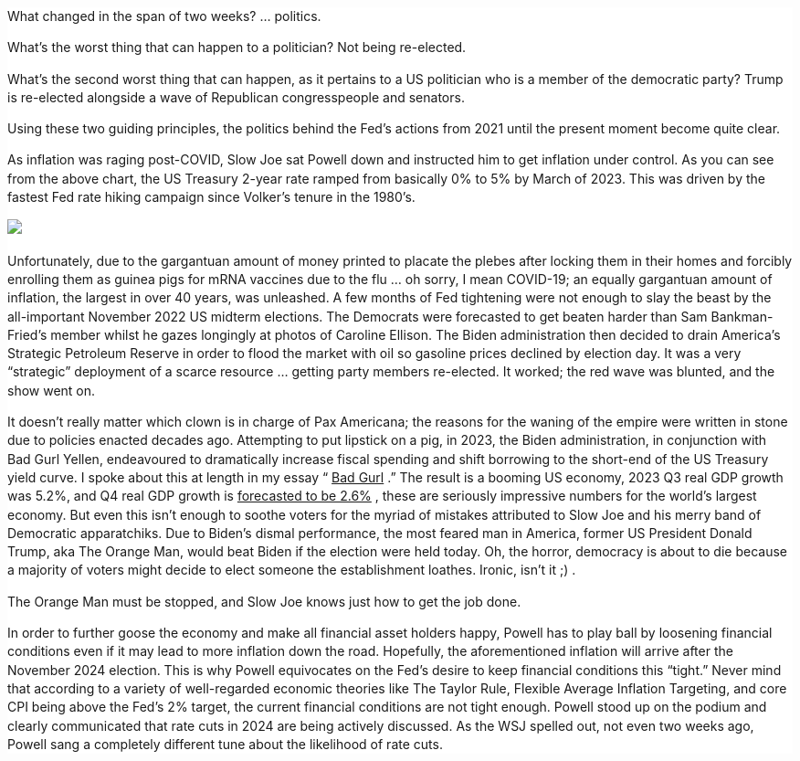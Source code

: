 What changed in the span of two weeks? … politics\.

What’s the worst thing that can happen to a politician? Not being re\-elected\.

What’s the second worst thing that can happen, as it pertains to a US politician who is a member of the democratic party? Trump is re\-elected alongside a wave of Republican congresspeople and senators\.

Using these two guiding principles, the politics behind the Fed’s actions from 2021 until the present moment become quite clear\.

As inflation was raging post\-COVID, Slow Joe sat Powell down and instructed him to get inflation under control\. As you can see from the above chart, the US Treasury 2\-year rate ramped from basically 0% to 5% by March of 2023\. This was driven by the fastest Fed rate hiking campaign since Volker’s tenure in the 1980’s\.


![](assets/f580605ebccd/0*g9a3TPcypUSzlb4R)


Unfortunately, due to the gargantuan amount of money printed to placate the plebes after locking them in their homes and forcibly enrolling them as guinea pigs for mRNA vaccines due to the flu … oh sorry, I mean COVID\-19; an equally gargantuan amount of inflation, the largest in over 40 years, was unleashed\. A few months of Fed tightening were not enough to slay the beast by the all\-important November 2022 US midterm elections\. The Democrats were forecasted to get beaten harder than Sam Bankman\-Fried’s member whilst he gazes longingly at photos of Caroline Ellison\. The Biden administration then decided to drain America’s Strategic Petroleum Reserve in order to flood the market with oil so gasoline prices declined by election day\. It was a very “strategic” deployment of a scarce resource … getting party members re\-elected\. It worked; the red wave was blunted, and the show went on\.

It doesn’t really matter which clown is in charge of Pax Americana; the reasons for the waning of the empire were written in stone due to policies enacted decades ago\. Attempting to put lipstick on a pig, in 2023, the Biden administration, in conjunction with Bad Gurl Yellen, endeavoured to dramatically increase fiscal spending and shift borrowing to the short\-end of the US Treasury yield curve\. I spoke about this at length in my essay “ [Bad Gurl](https://cryptohayes.substack.com/p/bad-gurl) \.” The result is a booming US economy, 2023 Q3 real GDP growth was 5\.2%, and Q4 real GDP growth is [forecasted to be 2\.6%](https://www.atlantafed.org/cqer/research/gdpnow) , these are seriously impressive numbers for the world’s largest economy\. But even this isn’t enough to soothe voters for the myriad of mistakes attributed to Slow Joe and his merry band of Democratic apparatchiks\. Due to Biden’s dismal performance, the most feared man in America, former US President Donald Trump, aka The Orange Man, would beat Biden if the election were held today\. Oh, the horror, democracy is about to die because a majority of voters might decide to elect someone the establishment loathes\. Ironic, isn’t it ;\) \.

The Orange Man must be stopped, and Slow Joe knows just how to get the job done\.

In order to further goose the economy and make all financial asset holders happy, Powell has to play ball by loosening financial conditions even if it may lead to more inflation down the road\. Hopefully, the aforementioned inflation will arrive after the November 2024 election\. This is why Powell equivocates on the Fed’s desire to keep financial conditions this “tight\.” Never mind that according to a variety of well\-regarded economic theories like The Taylor Rule, Flexible Average Inflation Targeting, and core CPI being above the Fed’s 2% target, the current financial conditions are not tight enough\. Powell stood up on the podium and clearly communicated that rate cuts in 2024 are being actively discussed\. As the WSJ spelled out, not even two weeks ago, Powell sang a completely different tune about the likelihood of rate cuts\.
